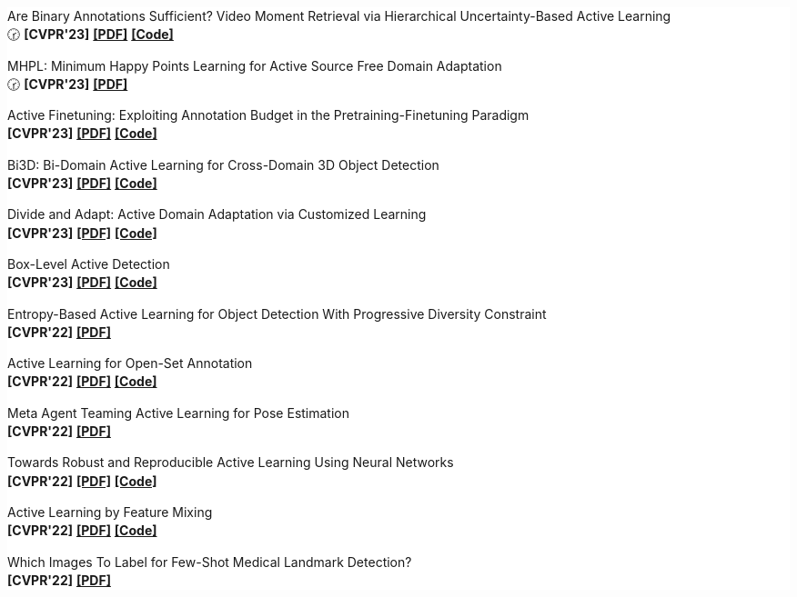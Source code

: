 Are Binary Annotations Sufficient? Video Moment Retrieval via Hierarchical Uncertainty-Based Active Learning  
🕝 **[CVPR'23]** **[[PDF]](https://openaccess.thecvf.com/content/CVPR2023/papers/Ji_Are_Binary_Annotations_Sufficient_Video_Moment_Retrieval_via_Hierarchical_Uncertainty-Based_CVPR_2023_paper.pdf)** **[[Code]](https://github.com/renjie-liang/HUAL)**

MHPL: Minimum Happy Points Learning for Active Source Free Domain Adaptation  
🕝 **[CVPR'23]** **[[PDF]](https://openaccess.thecvf.com/content/CVPR2023/papers/Wang_MHPL_Minimum_Happy_Points_Learning_for_Active_Source_Free_Domain_CVPR_2023_paper.pdf)**

Active Finetuning: Exploiting Annotation Budget in the Pretraining-Finetuning Paradigm  
**[CVPR'23]** **[[PDF]](https://openaccess.thecvf.com/content/CVPR2023/papers/Xie_Active_Finetuning_Exploiting_Annotation_Budget_in_the_Pretraining-Finetuning_Paradigm_CVPR_2023_paper.pdf)** **[[Code]](https://github.com/yichen928/ActiveFT)**

Bi3D: Bi-Domain Active Learning for Cross-Domain 3D Object Detection  
**[CVPR'23]** **[[PDF]](https://openaccess.thecvf.com/content/CVPR2023/papers/Yuan_Bi3D_Bi-Domain_Active_Learning_for_Cross-Domain_3D_Object_Detection_CVPR_2023_paper.pdf)** **[[Code]](https://github.com/JiakangYuan/Bi3D)**

Divide and Adapt: Active Domain Adaptation via Customized Learning  
**[CVPR'23]** **[[PDF]](https://openaccess.thecvf.com/content/CVPR2023/papers/Huang_Divide_and_Adapt_Active_Domain_Adaptation_via_Customized_Learning_CVPR_2023_paper.pdf)** **[[Code]](https://github.com/Duojun-Huang/DiaNA-CVPR2023)**

Box-Level Active Detection  
**[CVPR'23]** **[[PDF]](https://openaccess.thecvf.com/content/CVPR2023/papers/Lyu_Box-Level_Active_Detection_CVPR_2023_paper.pdf)** **[[Code]](https://github.com/lyumengyao/blad)**

Entropy-Based Active Learning for Object Detection With Progressive Diversity Constraint  
**[CVPR'22]** **[[PDF]](https://openaccess.thecvf.com/content/CVPR2022/papers/Wu_Entropy-Based_Active_Learning_for_Object_Detection_With_Progressive_Diversity_Constraint_CVPR_2022_paper.pdf)**

Active Learning for Open-Set Annotation  
**[CVPR'22]** **[[PDF]](https://openaccess.thecvf.com/content/CVPR2022/papers/Ning_Active_Learning_for_Open-Set_Annotation_CVPR_2022_paper.pdf)** **[[Code]](https://github.com/PrateekMunjal/TorchAL)**

Meta Agent Teaming Active Learning for Pose Estimation  
**[CVPR'22]** **[[PDF]](https://openaccess.thecvf.com/content/CVPR2022/papers/Gong_Meta_Agent_Teaming_Active_Learning_for_Pose_Estimation_CVPR_2022_paper.pdf)**

Towards Robust and Reproducible Active Learning Using Neural Networks  
**[CVPR'22]** **[[PDF]](https://openaccess.thecvf.com/content/CVPR2022/papers/Munjal_Towards_Robust_and_Reproducible_Active_Learning_Using_Neural_Networks_CVPR_2022_paper.pdf)** **[[Code]](https://github.com/PrateekMunjal/TorchAL)**

Active Learning by Feature Mixing  
**[CVPR'22]** **[[PDF]](https://openaccess.thecvf.com/content/CVPR2022/papers/Parvaneh_Active_Learning_by_Feature_Mixing_CVPR_2022_paper.pdf)** **[[Code]](https://github.com/AminParvaneh/alpha_mix_active_learning)**

Which Images To Label for Few-Shot Medical Landmark Detection?  
**[CVPR'22]** **[[PDF]](https://openaccess.thecvf.com/content/CVPR2022/papers/Quan_Which_Images_To_Label_for_Few-Shot_Medical_Landmark_Detection_CVPR_2022_paper.pdf)**
